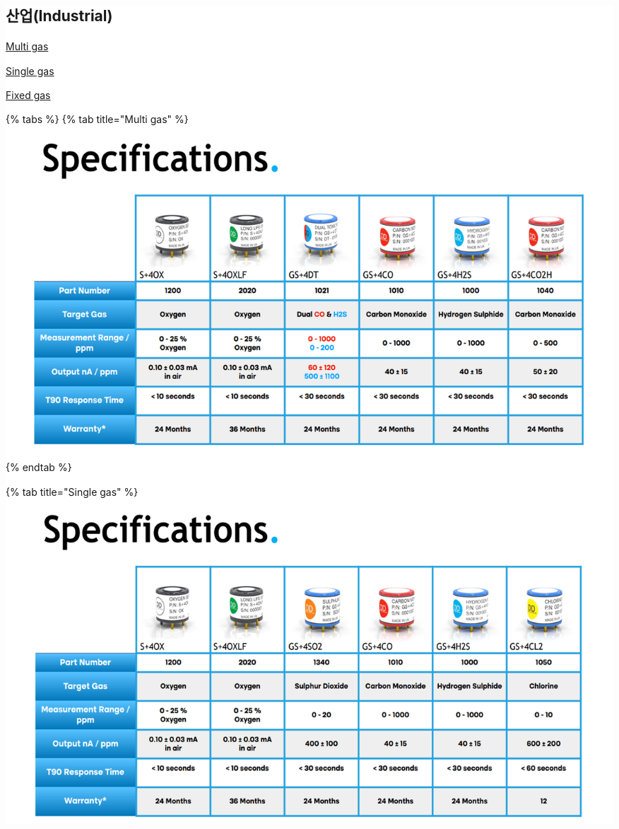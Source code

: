 ## 산업(Industrial)

[Multi gas](https://www.ddscientific.com/uploads/5/7/1/3/57136893/industries\_-\_multi\_gas.pdf)

[Single gas](https://www.ddscientific.com/uploads/5/7/1/3/57136893/industries\_-\_single\_gas.pdf)

[Fixed gas](https://www.ddscientific.com/uploads/5/7/1/3/57136893/industries\_-\_fixed\_gas.pdf)

{% tabs %}
{% tab title="Multi gas" %}
<figure><img src="../../.gitbook/assets/image (13) (1).png" alt=""><figcaption></figcaption></figure>
{% endtab %}

{% tab title="Single gas" %}
<figure><img src="../../.gitbook/assets/image (53).png" alt=""><figcaption></figcaption></figure>
